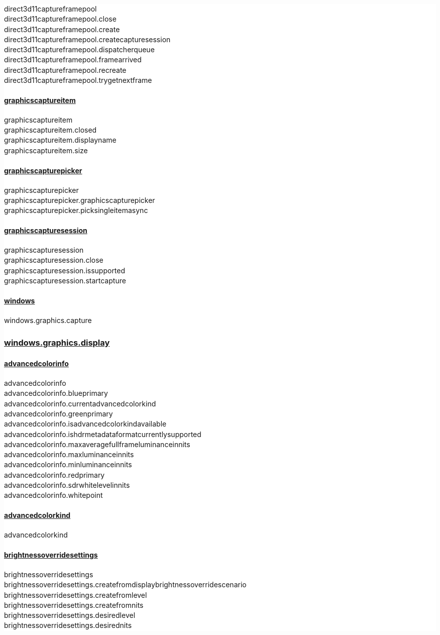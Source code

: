 direct3d11captureframepool <br> direct3d11captureframepool.close <br> direct3d11captureframepool.create <br> direct3d11captureframepool.createcapturesession <br> direct3d11captureframepool.dispatcherqueue <br> direct3d11captureframepool.framearrived <br> direct3d11captureframepool.recreate <br> direct3d11captureframepool.trygetnextframe

#### <a name="graphicscaptureitem"></a>[graphicscaptureitem](/uwp/api/windows.graphics.capture.graphicscaptureitem)

graphicscaptureitem <br> graphicscaptureitem.closed <br> graphicscaptureitem.displayname <br> graphicscaptureitem.size

#### <a name="graphicscapturepicker"></a>[graphicscapturepicker](/uwp/api/windows.graphics.capture.graphicscapturepicker)

graphicscapturepicker <br> graphicscapturepicker.graphicscapturepicker <br> graphicscapturepicker.picksingleitemasync

#### <a name="graphicscapturesession"></a>[graphicscapturesession](/uwp/api/windows.graphics.capture.graphicscapturesession)

graphicscapturesession <br> graphicscapturesession.close <br> graphicscapturesession.issupported <br> graphicscapturesession.startcapture

#### <a name="windows"></a>[windows](/uwp/api/windows.graphics.capture)

windows.graphics.capture

### <a name="windowsgraphicsdisplay"></a>[windows.graphics.display](/uwp/api/windows.graphics.display)

#### <a name="advancedcolorinfo"></a>[advancedcolorinfo](/uwp/api/windows.graphics.display.advancedcolorinfo)

advancedcolorinfo <br> advancedcolorinfo.blueprimary <br> advancedcolorinfo.currentadvancedcolorkind <br> advancedcolorinfo.greenprimary <br> advancedcolorinfo.isadvancedcolorkindavailable <br> advancedcolorinfo.ishdrmetadataformatcurrentlysupported <br> advancedcolorinfo.maxaveragefullframeluminanceinnits <br> advancedcolorinfo.maxluminanceinnits <br> advancedcolorinfo.minluminanceinnits <br> advancedcolorinfo.redprimary <br> advancedcolorinfo.sdrwhitelevelinnits <br> advancedcolorinfo.whitepoint

#### <a name="advancedcolorkind"></a>[advancedcolorkind](/uwp/api/windows.graphics.display.advancedcolorkind)

advancedcolorkind

#### <a name="brightnessoverridesettings"></a>[brightnessoverridesettings](/uwp/api/windows.graphics.display.brightnessoverridesettings)

brightnessoverridesettings <br> brightnessoverridesettings.createfromdisplaybrightnessoverridescenario <br> brightnessoverridesettings.createfromlevel <br> brightnessoverridesettings.createfromnits <br> brightnessoverridesettings.desiredlevel <br> brightnessoverridesettings.desirednits

